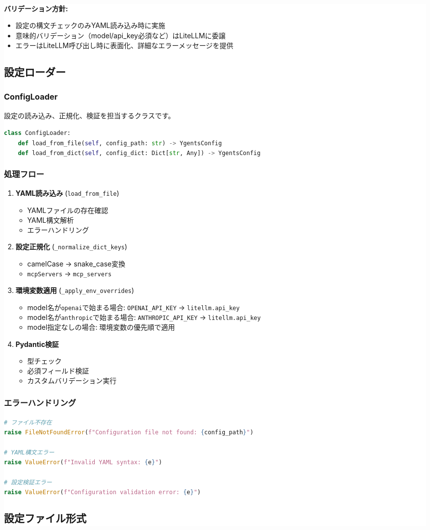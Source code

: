 **バリデーション方針:**
- 設定の構文チェックのみYAML読み込み時に実施
- 意味的バリデーション（model/api_key必須など）はLiteLLMに委譲
- エラーはLiteLLM呼び出し時に表面化、詳細なエラーメッセージを提供

## 設定ローダー

### ConfigLoader

設定の読み込み、正規化、検証を担当するクラスです。

```python
class ConfigLoader:
    def load_from_file(self, config_path: str) -> YgentsConfig
    def load_from_dict(self, config_dict: Dict[str, Any]) -> YgentsConfig
```

### 処理フロー

1. **YAML読み込み** (`load_from_file`)
   - YAMLファイルの存在確認
   - YAML構文解析
   - エラーハンドリング

2. **設定正規化** (`_normalize_dict_keys`)
   - camelCase → snake_case変換
   - `mcpServers` → `mcp_servers`

3. **環境変数適用** (`_apply_env_overrides`)
   - model名が`openai`で始まる場合: `OPENAI_API_KEY` → `litellm.api_key`
   - model名が`anthropic`で始まる場合: `ANTHROPIC_API_KEY` → `litellm.api_key`
   - model指定なしの場合: 環境変数の優先順で適用

4. **Pydantic検証**
   - 型チェック
   - 必須フィールド検証
   - カスタムバリデーション実行

### エラーハンドリング

```python
# ファイル不存在
raise FileNotFoundError(f"Configuration file not found: {config_path}")

# YAML構文エラー
raise ValueError(f"Invalid YAML syntax: {e}")

# 設定検証エラー
raise ValueError(f"Configuration validation error: {e}")
```

## 設定ファイル形式
